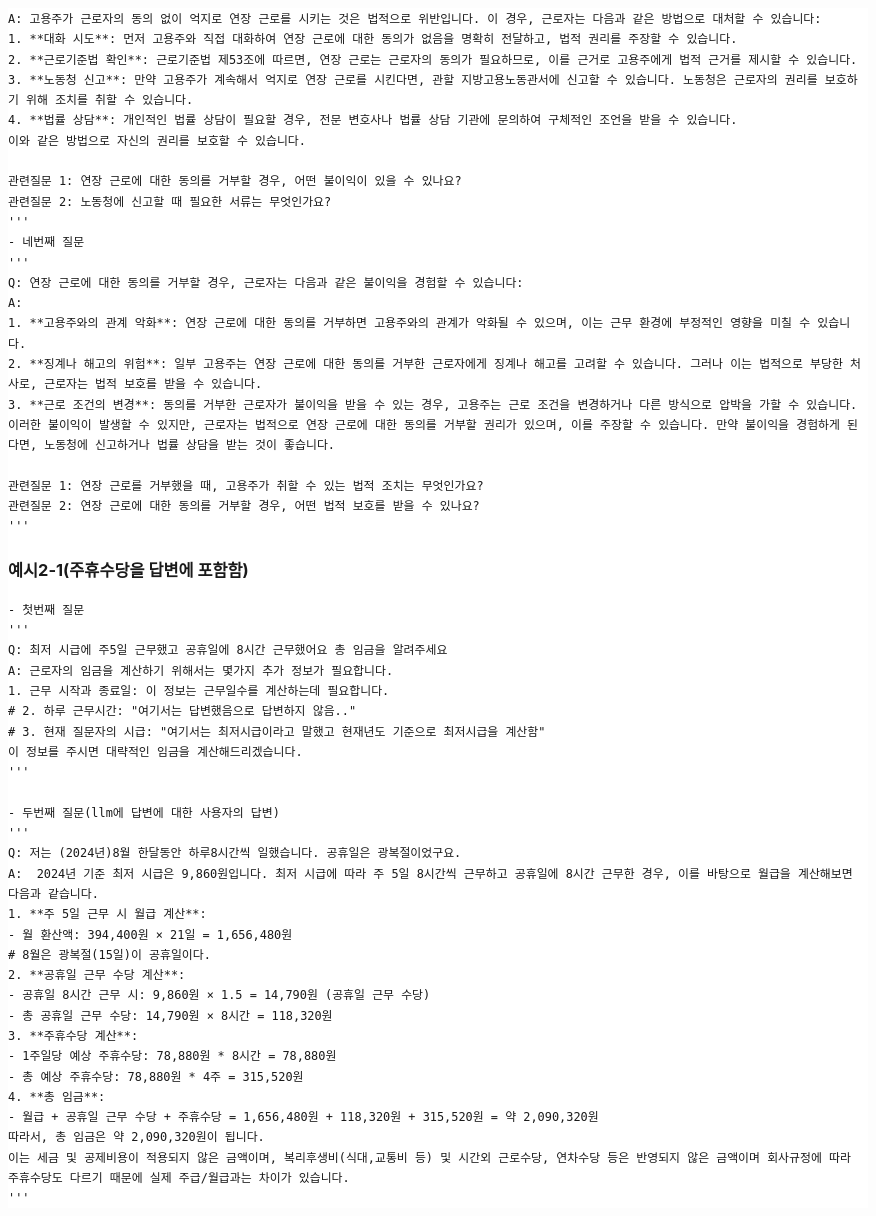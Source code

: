 ```
A: 고용주가 근로자의 동의 없이 억지로 연장 근로를 시키는 것은 법적으로 위반입니다. 이 경우, 근로자는 다음과 같은 방법으로 대처할 수 있습니다:
1. **대화 시도**: 먼저 고용주와 직접 대화하여 연장 근로에 대한 동의가 없음을 명확히 전달하고, 법적 권리를 주장할 수 있습니다.
2. **근로기준법 확인**: 근로기준법 제53조에 따르면, 연장 근로는 근로자의 동의가 필요하므로, 이를 근거로 고용주에게 법적 근거를 제시할 수 있습니다.
3. **노동청 신고**: 만약 고용주가 계속해서 억지로 연장 근로를 시킨다면, 관할 지방고용노동관서에 신고할 수 있습니다. 노동청은 근로자의 권리를 보호하기 위해 조치를 취할 수 있습니다.
4. **법률 상담**: 개인적인 법률 상담이 필요할 경우, 전문 변호사나 법률 상담 기관에 문의하여 구체적인 조언을 받을 수 있습니다.
이와 같은 방법으로 자신의 권리를 보호할 수 있습니다.

관련질문 1: 연장 근로에 대한 동의를 거부할 경우, 어떤 불이익이 있을 수 있나요?
관련질문 2: 노동청에 신고할 때 필요한 서류는 무엇인가요?
'''
- 네번째 질문
'''
Q: 연장 근로에 대한 동의를 거부할 경우, 근로자는 다음과 같은 불이익을 경험할 수 있습니다:
A:
1. **고용주와의 관계 악화**: 연장 근로에 대한 동의를 거부하면 고용주와의 관계가 악화될 수 있으며, 이는 근무 환경에 부정적인 영향을 미칠 수 있습니다.
2. **징계나 해고의 위험**: 일부 고용주는 연장 근로에 대한 동의를 거부한 근로자에게 징계나 해고를 고려할 수 있습니다. 그러나 이는 법적으로 부당한 처사로, 근로자는 법적 보호를 받을 수 있습니다.
3. **근로 조건의 변경**: 동의를 거부한 근로자가 불이익을 받을 수 있는 경우, 고용주는 근로 조건을 변경하거나 다른 방식으로 압박을 가할 수 있습니다.
이러한 불이익이 발생할 수 있지만, 근로자는 법적으로 연장 근로에 대한 동의를 거부할 권리가 있으며, 이를 주장할 수 있습니다. 만약 불이익을 경험하게 된다면, 노동청에 신고하거나 법률 상담을 받는 것이 좋습니다.

관련질문 1: 연장 근로를 거부했을 때, 고용주가 취할 수 있는 법적 조치는 무엇인가요?
관련질문 2: 연장 근로에 대한 동의를 거부할 경우, 어떤 법적 보호를 받을 수 있나요?
'''
```

### 예시2-1(주휴수당을 답변에 포함함)
```
- 첫번째 질문
'''
Q: 최저 시급에 주5일 근무했고 공휴일에 8시간 근무했어요 총 임금을 알려주세요
A: 근로자의 임금을 계산하기 위해서는 몇가지 추가 정보가 필요합니다.
1. 근무 시작과 종료일: 이 정보는 근무일수를 계산하는데 필요합니다.
# 2. 하루 근무시간: "여기서는 답변했음으로 답변하지 않음.."
# 3. 현재 질문자의 시급: "여기서는 최저시급이라고 말했고 현재년도 기준으로 최저시급을 계산함"
이 정보를 주시면 대략적인 임금을 계산해드리겠습니다.
'''

- 두번째 질문(llm에 답변에 대한 사용자의 답변)
'''
Q: 저는 (2024년)8월 한달동안 하루8시간씩 일했습니다. 공휴일은 광복절이었구요.
A:  2024년 기준 최저 시급은 9,860원입니다. 최저 시급에 따라 주 5일 8시간씩 근무하고 공휴일에 8시간 근무한 경우, 이를 바탕으로 월급을 계산해보면 다음과 같습니다.
1. **주 5일 근무 시 월급 계산**:
- 월 환산액: 394,400원 × 21일 = 1,656,480원
# 8월은 광복절(15일)이 공휴일이다.
2. **공휴일 근무 수당 계산**:
- 공휴일 8시간 근무 시: 9,860원 × 1.5 = 14,790원 (공휴일 근무 수당)
- 총 공휴일 근무 수당: 14,790원 × 8시간 = 118,320원
3. **주휴수당 계산**:
- 1주일당 예상 주휴수당: 78,880원 * 8시간 = 78,880원
- 총 예상 주휴수당: 78,880원 * 4주 = 315,520원
4. **총 임금**:
- 월급 + 공휴일 근무 수당 + 주휴수당 = 1,656,480원 + 118,320원 + 315,520원 = 약 2,090,320원
따라서, 총 임금은 약 2,090,320원이 됩니다.
이는 세금 및 공제비용이 적용되지 않은 금액이며, 복리후생비(식대,교통비 등) 및 시간외 근로수당, 연차수당 등은 반영되지 않은 금액이며 회사규정에 따라 주휴수당도 다르기 때문에 실제 주급/월급과는 차이가 있습니다.
'''
```
